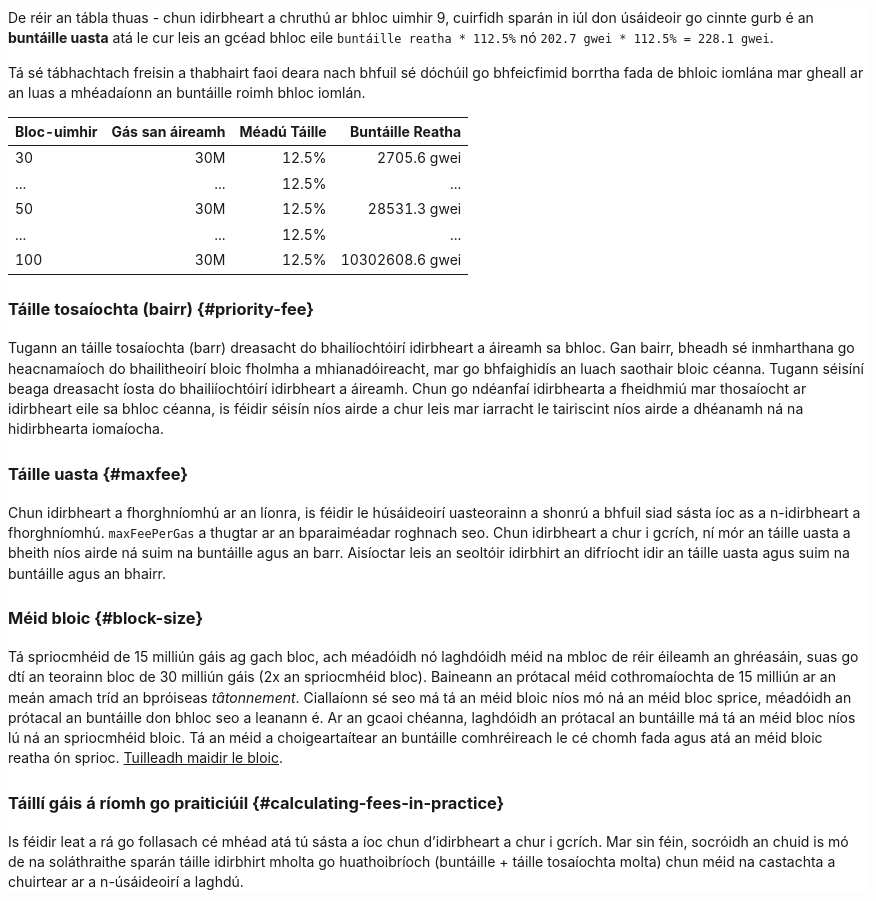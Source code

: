 De réir an tábla thuas - chun idirbheart a chruthú ar bhloc uimhir 9, cuirfidh sparán in iúl don úsáideoir go cinnte gurb é an **buntáille uasta** atá le cur leis an gcéad bhloc eile `buntáille reatha * 112.5%` nó `202.7 gwei * 112.5% ​​= 228.1 gwei`.

Tá sé tábhachtach freisin a thabhairt faoi deara nach bhfuil sé dóchúil go bhfeicfimid borrtha fada de bhloic iomlána mar gheall ar an luas a mhéadaíonn an buntáille roimh bhloc iomlán.

| Bloc-uimhir | Gás san áireamh | Méadú Táille | Buntáille Reatha |
| ----------- | ---------------:| ------------:| ----------------:|
| 30          |             30M |        12.5% |      2705.6 gwei |
| ...         |             ... |        12.5% |              ... |
| 50          |             30M |        12.5% |     28531.3 gwei |
| ...         |             ... |        12.5% |              ... |
| 100         |             30M |        12.5% |  10302608.6 gwei |

### Táille tosaíochta (bairr) {#priority-fee}

Tugann an táille tosaíochta (barr) dreasacht do bhailíochtóirí idirbheart a áireamh sa bhloc. Gan bairr, bheadh ​​sé inmharthana go heacnamaíoch do bhailitheoirí bloic fholmha a mhianadóireacht, mar go bhfaighidís an luach saothair bloic céanna. Tugann séisíní beaga dreasacht íosta do bhailiíochtóirí idirbheart a áireamh. Chun go ndéanfaí idirbhearta a fheidhmiú mar thosaíocht ar idirbheart eile sa bhloc céanna, is féidir séisín níos airde a chur leis mar iarracht le tairiscint níos airde a dhéanamh ná na hidirbhearta iomaíocha.

### Táille uasta {#maxfee}

Chun idirbheart a fhorghníomhú ar an líonra, is féidir le húsáideoirí uasteorainn a shonrú a bhfuil siad sásta íoc as a n-idirbheart a fhorghníomhú. `maxFeePerGas` a thugtar ar an bparaiméadar roghnach seo. Chun idirbheart a chur i gcrích, ní mór an táille uasta a bheith níos airde ná suim na buntáille agus an barr. Aisíoctar leis an seoltóir idirbhirt an difríocht idir an táille uasta agus suim na buntáille agus an bhairr.

### Méid bloic {#block-size}

Tá spriocmhéid de 15 milliún gáis ag gach bloc, ach méadóidh nó laghdóidh méid na mbloc de réir éileamh an ghréasáin, suas go dtí an teorainn bloc de 30 milliún gáis (2x an spriocmhéid bloc). Baineann an prótacal méid cothromaíochta de 15 milliún ar an meán amach tríd an bpróiseas _tâtonnement_. Ciallaíonn sé seo má tá an méid bloic níos mó ná an méid bloc sprice, méadóidh an prótacal an buntáille don bhloc seo a leanann é. Ar an gcaoi chéanna, laghdóidh an prótacal an buntáille má tá an méid bloc níos lú ná an spriocmhéid bloic. Tá an méid a choigeartaítear an buntáille comhréireach le cé chomh fada agus atá an méid bloic reatha ón sprioc. [Tuilleadh maidir le bloic](/developers/docs/blocks/).

### Táillí gáis á ríomh go praiticiúil {#calculating-fees-in-practice}

Is féidir leat a rá go follasach cé mhéad atá tú sásta a íoc chun d’idirbheart a chur i gcrích. Mar sin féin, socróidh an chuid is mó de na soláthraithe sparán táille idirbhirt mholta go huathoibríoch (buntáille + táille tosaíochta molta) chun méid na castachta a chuirtear ar a n-úsáideoirí a laghdú.
